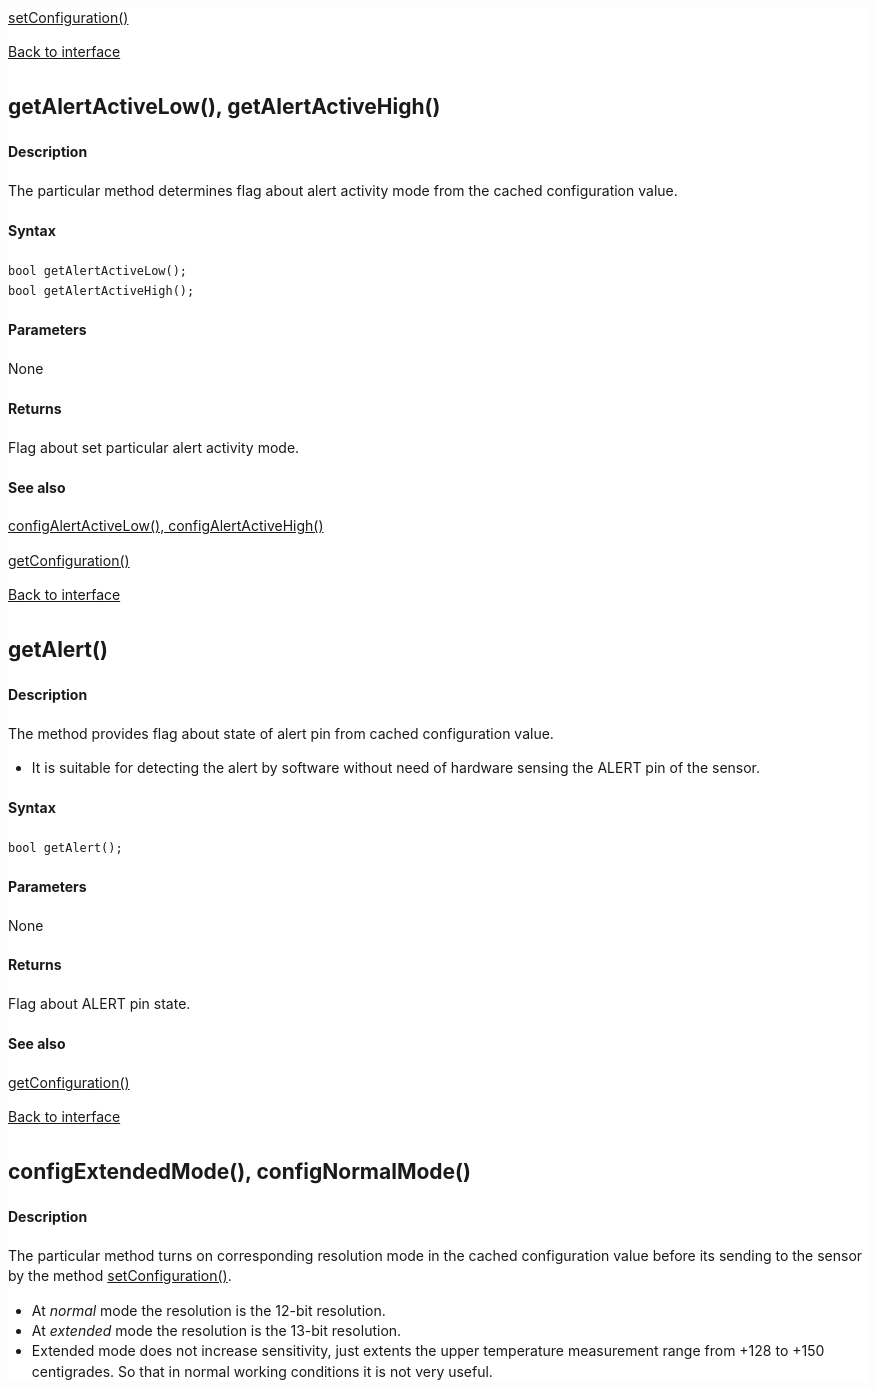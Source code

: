 [setConfiguration()](#setConfiguration)

[Back to interface](#interface)


<a id="getAlertMode"></a>
## getAlertActiveLow(), getAlertActiveHigh()
#### Description
The particular method determines flag about alert activity mode from the cached configuration value.

#### Syntax
    bool getAlertActiveLow();
    bool getAlertActiveHigh();

#### Parameters
None

#### Returns
Flag about set particular alert activity mode.

#### See also
[configAlertActiveLow(), configAlertActiveHigh()](#configAlertMode)

[getConfiguration()](#getConfiguration)

[Back to interface](#interface)


<a id="getAlert"></a>
## getAlert()
#### Description
The method provides flag about state of alert pin from cached configuration value.
- It is suitable for detecting the alert by software without need of hardware sensing the ALERT pin of the sensor.

#### Syntax
    bool getAlert();

#### Parameters
None

#### Returns
Flag about ALERT pin state.

#### See also
[getConfiguration()](#getConfiguration)

[Back to interface](#interface)


<a id="configResolutionMode"></a>
## configExtendedMode(), configNormalMode()
#### Description
The particular method turns on corresponding resolution mode in the cached configuration value before its sending to the sensor by the method [setConfiguration()](#setConfiguration).
- At *normal* mode the resolution is the 12-bit resolution.
- At *extended* mode the resolution is the 13-bit resolution.
- Extended mode does not increase sensitivity, just extents the upper temperature measurement range from +128 to +150 centigrades. So that in normal working conditions it is not very useful.